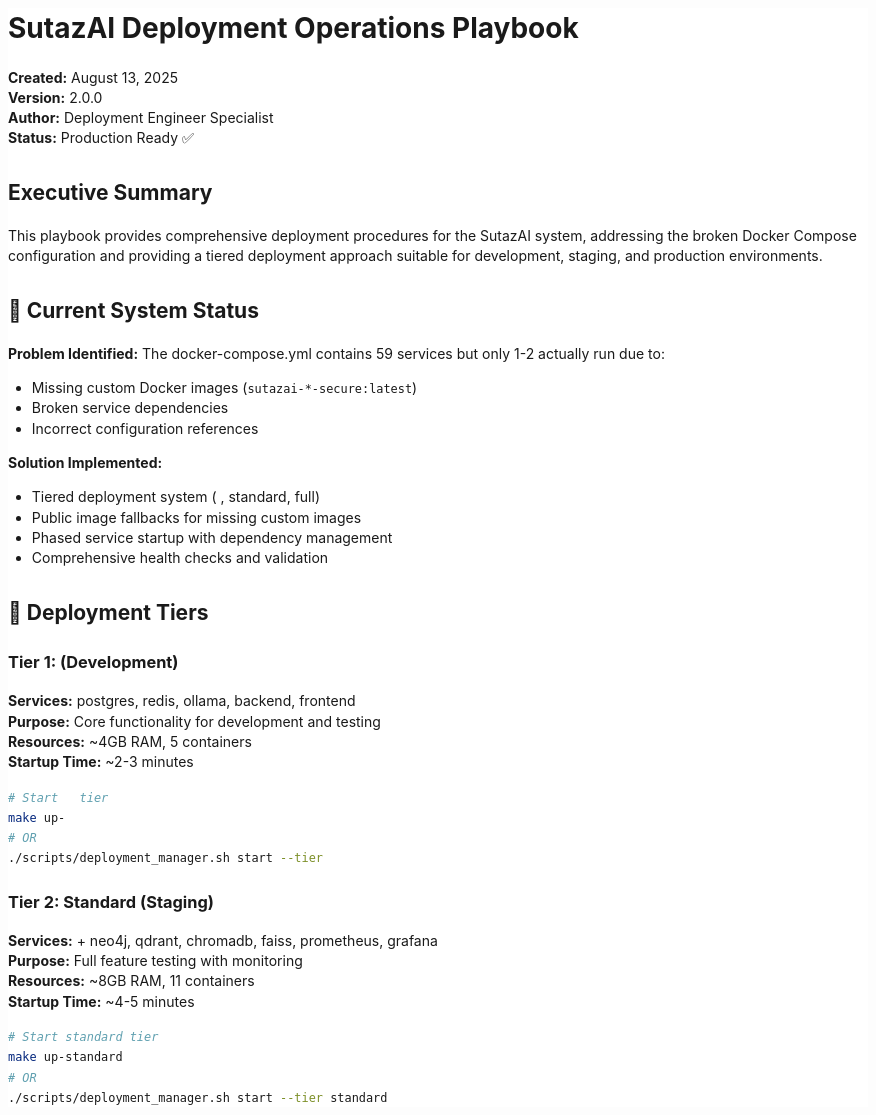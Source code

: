 # SutazAI Deployment Operations Playbook

**Created:** August 13, 2025  
**Version:** 2.0.0  
**Author:** Deployment Engineer Specialist  
**Status:** Production Ready ✅

## Executive Summary

This playbook provides comprehensive deployment procedures for the SutazAI system, addressing the broken Docker Compose configuration and providing a tiered deployment approach suitable for development, staging, and production environments.

## 🚨 Current System Status

**Problem Identified:** The docker-compose.yml contains 59 services but only 1-2 actually run due to:
- Missing custom Docker images (`sutazai-*-secure:latest`)
- Broken service dependencies 
- Incorrect configuration references

**Solution Implemented:** 
- Tiered deployment system ( , standard, full)
- Public image fallbacks for missing custom images
- Phased service startup with dependency management
- Comprehensive health checks and validation

## 🎯 Deployment Tiers

### Tier 1:   (Development)
**Services:** postgres, redis, ollama, backend, frontend  
**Purpose:** Core functionality for development and testing  
**Resources:** ~4GB RAM, 5 containers  
**Startup Time:** ~2-3 minutes  

```bash
# Start   tier
make up- 
# OR
./scripts/deployment_manager.sh start --tier  
```

### Tier 2: Standard (Staging)
**Services:**   + neo4j, qdrant, chromadb, faiss, prometheus, grafana  
**Purpose:** Full feature testing with monitoring  
**Resources:** ~8GB RAM, 11 containers  
**Startup Time:** ~4-5 minutes  

```bash
# Start standard tier
make up-standard
# OR
./scripts/deployment_manager.sh start --tier standard
```

